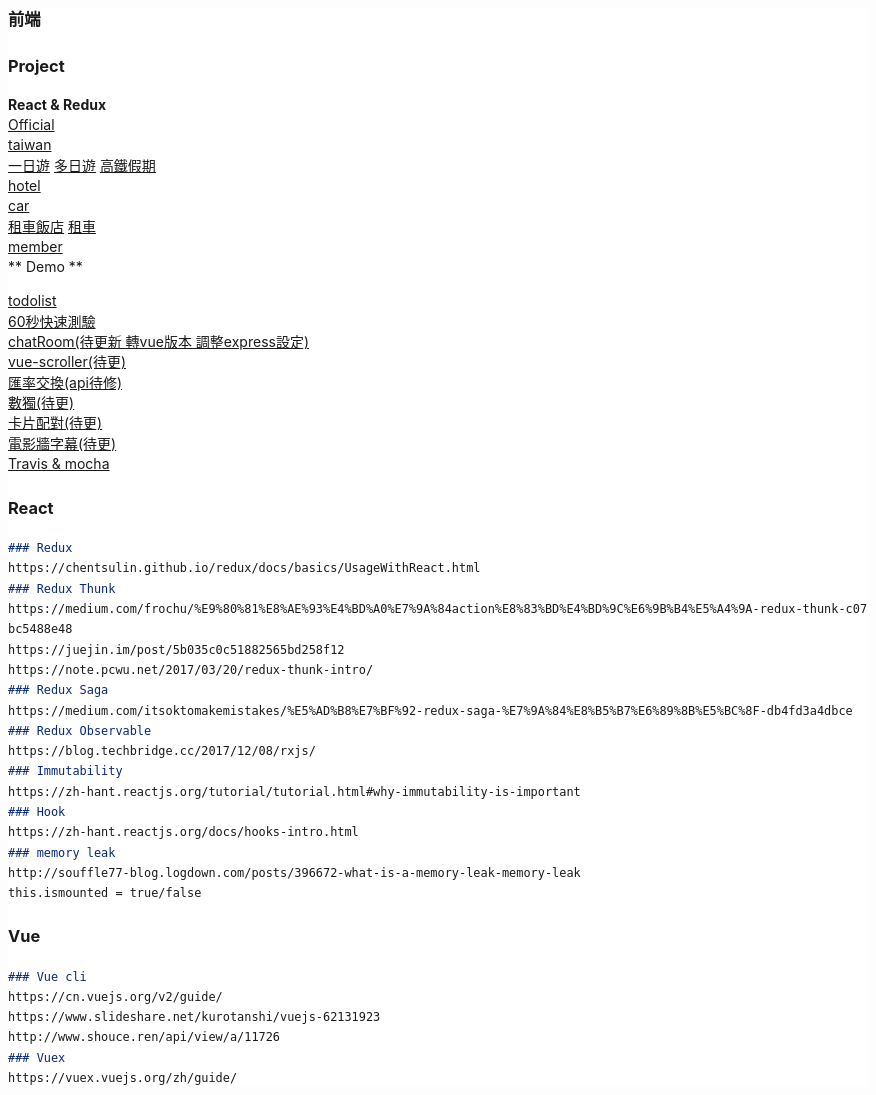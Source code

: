 ### 前端

### Project
**React & Redux**<br />
[Official](https://www.settour.com.tw)<br />
[taiwan](https://trip.settour.com.tw/taiwan/search)<br>
[一日遊](https://trip.settour.com.tw/taiwan/product/GDP0000000867)
[多日遊](https://trip.settour.com.tw/taiwan/product/GDP0000000856)
[高鐵假期](https://trip.settour.com.tw/taiwan/product/HRP0000000290)<br />
[hotel](https://hotel.settour.com.tw/search)<br />
[car](https://trip.settour.com.tw/car/search)<br />
[租車飯店](https://trip.settour.com.tw/car/product/CPP0000000085/RNT0000001878/201911)
[租車](https://trip.settour.com.tw/car/product/CPP0000000182/RNT0000001723/201911)<br />
[member](https://member.settour.com.tw/b2c/dashboard)<br />
** Demo **


[todolist](https://an-0611.github.io/Vuex/#/Todolist)<br />
[60秒快速測驗](https://an-0611.github.io/Vuex/#/Testing_60s)<br />
[chatRoom(待更新 轉vue版本 調整express設定)](https://an-0611.github.io/Vuex/#/ChatRoom)<br />
[vue-scroller(待更)](https://an-0611.github.io/Vuex/#/Scroller)<br />
[匯率交換(api待修)](https://an-0611.github.io/exchangeRate/)<br />
[數獨(待更)](https://an-0611.github.io/Vuex/)<br />
[卡片配對(待更)](https://an-0611.github.io/Vuex/)<br />
[電影牆字幕(待更)](https://an-0611.github.io/Vuex/)<br />
[Travis & mocha](https://travis-ci.org/an-0611/mocha-testing)<br />


### React
```markdown
### Redux
https://chentsulin.github.io/redux/docs/basics/UsageWithReact.html
### Redux Thunk
https://medium.com/frochu/%E9%80%81%E8%AE%93%E4%BD%A0%E7%9A%84action%E8%83%BD%E4%BD%9C%E6%9B%B4%E5%A4%9A-redux-thunk-c07bc5488e48
https://juejin.im/post/5b035c0c51882565bd258f12
https://note.pcwu.net/2017/03/20/redux-thunk-intro/
### Redux Saga
https://medium.com/itsoktomakemistakes/%E5%AD%B8%E7%BF%92-redux-saga-%E7%9A%84%E8%B5%B7%E6%89%8B%E5%BC%8F-db4fd3a4dbce
### Redux Observable
https://blog.techbridge.cc/2017/12/08/rxjs/
### Immutability
https://zh-hant.reactjs.org/tutorial/tutorial.html#why-immutability-is-important
### Hook
https://zh-hant.reactjs.org/docs/hooks-intro.html
### memory leak
http://souffle77-blog.logdown.com/posts/396672-what-is-a-memory-leak-memory-leak
this.ismounted = true/false
```

### Vue
```markdown
### Vue cli
https://cn.vuejs.org/v2/guide/
https://www.slideshare.net/kurotanshi/vuejs-62131923
http://www.shouce.ren/api/view/a/11726
### Vuex
https://vuex.vuejs.org/zh/guide/
```
